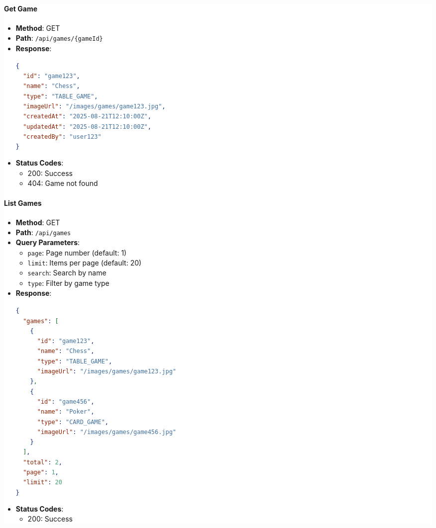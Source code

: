 #### Get Game
- **Method**: GET
- **Path**: `/api/games/{gameId}`
- **Response**:
  ```json
  {
    "id": "game123",
    "name": "Chess",
    "type": "TABLE_GAME",
    "imageUrl": "/images/games/game123.jpg",
    "createdAt": "2025-08-21T12:10:00Z",
    "updatedAt": "2025-08-21T12:10:00Z",
    "createdBy": "user123"
  }
  ```
- **Status Codes**:
  - 200: Success
  - 404: Game not found

#### List Games
- **Method**: GET
- **Path**: `/api/games`
- **Query Parameters**:
  - `page`: Page number (default: 1)
  - `limit`: Items per page (default: 20)
  - `search`: Search by name
  - `type`: Filter by game type
- **Response**:
  ```json
  {
    "games": [
      {
        "id": "game123",
        "name": "Chess",
        "type": "TABLE_GAME",
        "imageUrl": "/images/games/game123.jpg"
      },
      {
        "id": "game456",
        "name": "Poker",
        "type": "CARD_GAME",
        "imageUrl": "/images/games/game456.jpg"
      }
    ],
    "total": 2,
    "page": 1,
    "limit": 20
  }
  ```
- **Status Codes**:
  - 200: Success
